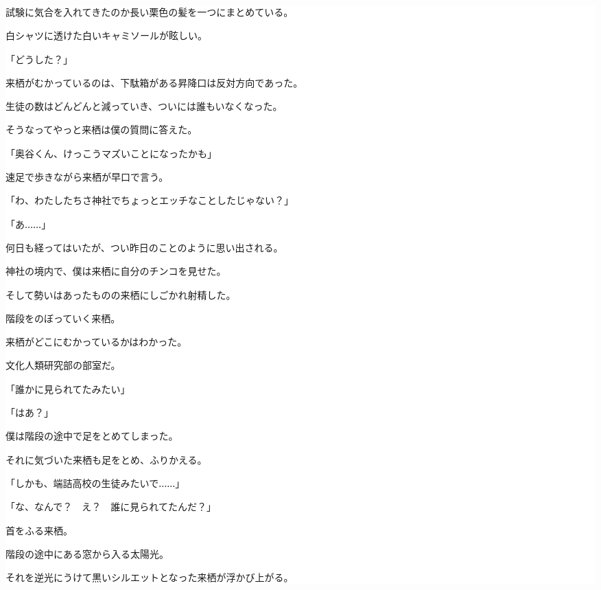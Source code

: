 試験に気合を入れてきたのか長い栗色の髪を一つにまとめている。

白シャツに透けた白いキャミソールが眩しい。



「どうした？」



来栖がむかっているのは、下駄箱がある昇降口は反対方向であった。

生徒の数はどんどんと減っていき、ついには誰もいなくなった。

そうなってやっと来栖は僕の質問に答えた。



「奥谷くん、けっこうマズいことになったかも」



速足で歩きながら来栖が早口で言う。



「わ、わたしたちさ神社でちょっとエッチなことしたじゃない？」

「あ……」



何日も経ってはいたが、つい昨日のことのように思い出される。

神社の境内で、僕は来栖に自分のチンコを見せた。

そして勢いはあったものの来栖にしごかれ射精した。



階段をのぼっていく来栖。

来栖がどこにむかっているかはわかった。

文化人類研究部の部室だ。



「誰かに見られてたみたい」

「はあ？」



僕は階段の途中で足をとめてしまった。

それに気づいた来栖も足をとめ、ふりかえる。



「しかも、端詰高校の生徒みたいで……」

「な、なんで？　え？　誰に見られてたんだ？」



首をふる来栖。

階段の途中にある窓から入る太陽光。

それを逆光にうけて黒いシルエットとなった来栖が浮かび上がる。

